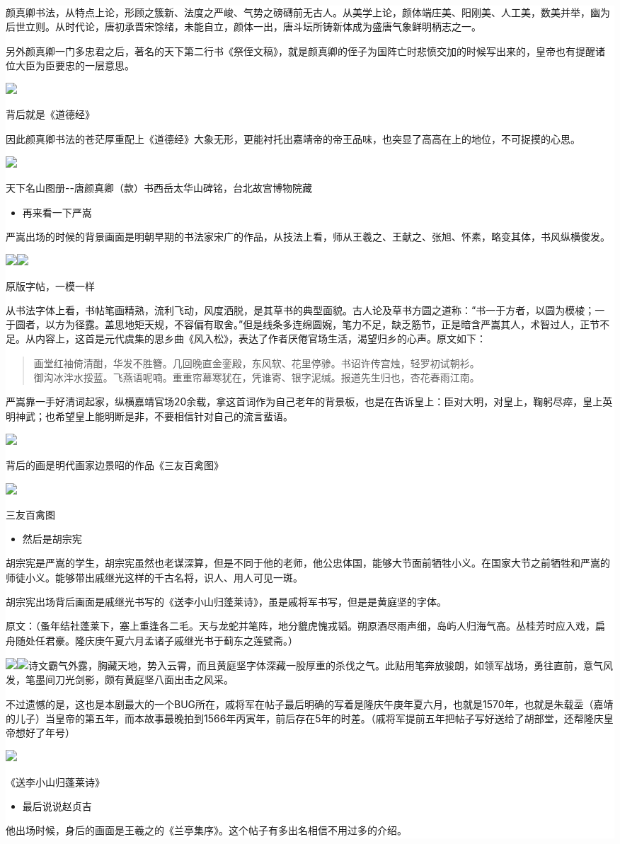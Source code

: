 颜真卿书法，从特点上论，形顾之簇新、法度之严峻、气势之磅礴前无古人。从美学上论，颜体端庄美、阳刚美、人工美，数美并举，幽为后世立则。从时代论，唐初承晋宋馀绪，未能自立，颜体一出，唐斗坛所铸新体成为盛唐气象鲜明柄志之一。

另外颜真卿一门多忠君之后，著名的天下第二行书《祭侄文稿》，就是颜真卿的侄子为国阵亡时悲愤交加的时候写出来的，皇帝也有提醒诸位大臣为臣要忠的一层意思。

![](https://picx.zhimg.com/50/v2-a5c1051191dfb0b141ad4c2c91edba46_720w.jpg?source=1def8aca)

背后就是《道德经》

因此颜真卿书法的苍茫厚重配上《道德经》大象无形，更能衬托出嘉靖帝的帝王品味，也突显了高高在上的地位，不可捉摸的心思。

![](https://picx.zhimg.com/50/v2-21c8dd67f97c57508002fa80308180b3_720w.jpg?source=1def8aca)

天下名山图册--唐颜真卿（款）书西岳太华山碑铭，台北故宫博物院藏

- 再来看一下严嵩

严嵩出场的时候的背景画面是明朝早期的书法家宋广的作品，从技法上看，师从王羲之、王献之、张旭、怀素，略变其体，书风纵横俊发。

![](https://picx.zhimg.com/50/v2-08bd2c44463b20620c533d3e11141e1f_720w.jpg?source=1def8aca)![](https://picx.zhimg.com/50/v2-125e71a072d23294b3402008b84bcb05_720w.jpg?source=1def8aca)

原版字帖，一模一样

从书法字体上看，书帖笔画精熟，流利飞动，风度洒脱，是其草书的典型面貌。古人论及草书方圆之道称：“书一于方者，以圆为模棱；一于圆者，以方为径露。盖思地矩天规，不容偏有取舍。”但是线条多连绵圆婉，笔力不足，缺乏筋节，正是暗含严嵩其人，术智过人，正节不足。从内容上，这首是元代虞集的思乡曲《风入松》，表达了作者厌倦官场生活，渴望归乡的心声。原文如下：

> 画堂红袖倚清酣，华发不胜簪。几回晚直金銮殿，东风软、花里停骖。书诏许传宫烛，轻罗初试朝衫。  
> 御沟冰泮水挼蓝。飞燕语呢喃。重重帘幕寒犹在，凭谁寄、银字泥缄。报道先生归也，杏花春雨江南。

严嵩靠一手好清词起家，纵横嘉靖官场20余载，拿这首词作为自己老年的背景板，也是在告诉皇上：臣对大明，对皇上，鞠躬尽瘁，皇上英明神武；也希望皇上能明断是非，不要相信针对自己的流言蜚语。

![](https://pica.zhimg.com/50/v2-616869ebaa6eab28d34b3c1bc6b2d709_720w.jpg?source=1def8aca)

背后的画是明代画家边景昭的作品《三友百禽图》

![](https://pic1.zhimg.com/50/v2-8ea76c631b7137bd0f4fa31c8058c8e9_720w.jpg?source=1def8aca)

三友百禽图

- 然后是胡宗宪

胡宗宪是严嵩的学生，胡宗宪虽然也老谋深算，但是不同于他的老师，他公忠体国，能够大节面前牺牲小义。在国家大节之前牺牲和严嵩的师徒小义。能够带出戚继光这样的千古名将，识人、用人可见一斑。

胡宗宪出场背后画面是戚继光书写的《送李小山归蓬莱诗》，虽是戚将军书写，但是是黄庭坚的字体。

原文：（蚤年结社蓬莱下，塞上重逢各二毛。天与龙蛇并笔阵，地分貔虎愧戎韬。朔原酒尽雨声细，岛屿人归海气高。丛桂芳时应入戏，扁舟随处任君豪。隆庆庚午夏六月孟诸子戚继光书于蓟东之莲甓斋。）

![](https://picx.zhimg.com/50/v2-737fb528e489251fb18d635d5e57faca_720w.jpg?source=1def8aca)![](https://picx.zhimg.com/50/v2-131db5fdf4b50a3ec1350173af693464_720w.jpg?source=1def8aca)诗文霸气外露，胸藏天地，势入云霄，而且黄庭坚字体深藏一股厚重的杀伐之气。此贴用笔奔放骏朗，如领军战场，勇往直前，意气风发，笔墨间刀光剑影，颇有黄庭坚八面出击之风采。

不过遗憾的是，这也是本剧最大的一个BUG所在，戚将军在帖子最后明确的写着是隆庆午庚年夏六月，也就是1570年，也就是朱载坖（嘉靖的儿子）当皇帝的第五年，而本故事最晚拍到1566年丙寅年，前后存在5年的时差。（戚将军提前五年把帖子写好送给了胡部堂，还帮隆庆皇帝想好了年号）

![](https://pic1.zhimg.com/50/v2-302a879fc68dc5df06c418526adf200a_720w.jpg?source=1def8aca)

《送李小山归蓬莱诗》

- 最后说说赵贞吉

他出场时候，身后的画面是王羲之的《兰亭集序》。这个帖子有多出名相信不用过多的介绍。
